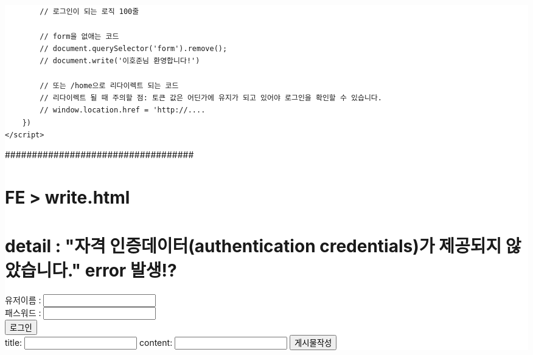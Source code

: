             // 로그인이 되는 로직 100줄

            // form을 없애는 코드
            // document.querySelector('form').remove();
            // document.write('이호준님 환영합니다!')

            // 또는 /home으로 리다이렉트 되는 코드
            // 리다이렉트 될 때 주의할 점: 토큰 값은 어딘가에 유지가 되고 있어야 로그인을 확인할 수 있습니다.
            // window.location.href = 'http://....
        })
    </script>
</body>
</html>

###################################
# FE > write.html
# detail : "자격 인증데이터(authentication credentials)가 제공되지 않았습니다." error 발생!?


<!DOCTYPE html>
<html lang="ko">
<head>
    <meta charset="UTF-8">
    <meta http-equiv="X-UA-Compatible" content="IE=edge">
    <meta name="viewport" content="width=device-width, initial-scale=1.0">
    <title>login</title>
</head>
<body>
    <form action="http://127.0.0.1:8000/blog/login/" method="post">
        유저이름 : <input type="text" name="username"><br>
        패스워드 : <input type="password" name="password"><br>
        <input id="login" type="submit" value="로그인">
    </form>
    <form action="" method="post">
        title: <input type="text" name="title">
        content: <input type="text" name="content">
        <input id="write" type="submit" value="게시물작성">
    </form>
    <script>
        const login = document.querySelector('#login');
        const write = document.querySelector('#write');

        login.addEventListener('click', (e) => {
            e.preventDefault(); // submit의 기본동작을 막는다.
            const username = document.querySelector('input[name="username"]').value;
            const password = document.querySelector('input[name="password"]').value;
            const data = {
                username: username,
                password: password
            }
            console.log(data)
